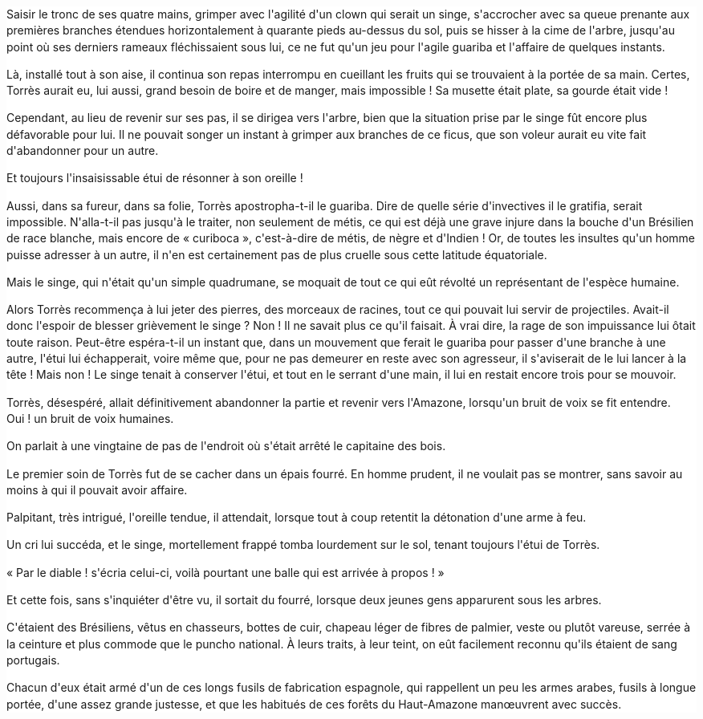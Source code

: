 Saisir le tronc de ses quatre mains, grimper avec l'agilité d'un clown qui serait un singe, s'accrocher avec sa queue prenante aux premières branches étendues horizontalement à quarante pieds au-dessus du sol, puis se hisser à la cime de l'arbre, jusqu'au point où ses derniers rameaux fléchissaient sous lui, ce ne fut qu'un jeu pour l'agile guariba et l'affaire de quelques instants.

Là, installé tout à son aise, il continua son repas interrompu en cueillant les fruits qui se trouvaient à la portée de sa main. Certes, Torrès aurait eu, lui aussi, grand besoin de boire et de manger, mais impossible ! Sa musette était plate, sa gourde était vide !

Cependant, au lieu de revenir sur ses pas, il se dirigea vers l'arbre, bien que la situation prise par le singe fût encore plus défavorable pour lui. Il ne pouvait songer un instant à grimper aux branches de ce ficus, que son voleur aurait eu vite fait d'abandonner pour un autre.

Et toujours l'insaisissable étui de résonner à son oreille !

Aussi, dans sa fureur, dans sa folie, Torrès apostropha-t-il le guariba. Dire de quelle série d'invectives il le gratifia, serait impossible. N'alla-t-il pas jusqu'à le traiter, non seulement de métis, ce qui est déjà une grave injure dans la bouche d'un Brésilien de race blanche, mais encore de « curiboca », c'est-à-dire de métis, de nègre et d'Indien ! Or, de toutes les insultes qu'un homme puisse adresser à un autre, il n'en est certainement pas de plus cruelle sous cette latitude équatoriale.

Mais le singe, qui n'était qu'un simple quadrumane, se moquait de tout ce qui eût révolté un représentant de l'espèce humaine.

Alors Torrès recommença à lui jeter des pierres, des morceaux de racines, tout ce qui pouvait lui servir de projectiles. Avait-il donc l'espoir de blesser grièvement le singe ? Non ! Il ne savait plus ce qu'il faisait. À vrai dire, la rage de son impuissance lui ôtait toute raison. Peut-être espéra-t-il un instant que, dans un mouvement que ferait le guariba pour passer d'une branche à une autre, l'étui lui échapperait, voire même que, pour ne pas demeurer en reste avec son agresseur, il s'aviserait de le lui lancer à la tête ! Mais non ! Le singe tenait à conserver l'étui, et tout en le serrant d'une main, il lui en restait encore trois pour se mouvoir.

Torrès, désespéré, allait définitivement abandonner la partie et revenir vers l'Amazone, lorsqu'un bruit de voix se fit entendre. Oui ! un bruit de voix humaines.

On parlait à une vingtaine de pas de l'endroit où s'était arrêté le capitaine des bois.

Le premier soin de Torrès fut de se cacher dans un épais fourré. En homme prudent, il ne voulait pas se montrer, sans savoir au moins à qui il pouvait avoir affaire.

Palpitant, très intrigué, l'oreille tendue, il attendait, lorsque tout à coup retentit la détonation d'une arme à feu.

Un cri lui succéda, et le singe, mortellement frappé tomba lourdement sur le sol, tenant toujours l'étui de Torrès.

« Par le diable ! s'écria celui-ci, voilà pourtant une balle qui est arrivée à propos ! »

Et cette fois, sans s'inquiéter d'être vu, il sortait du fourré, lorsque deux jeunes gens apparurent sous les arbres.

C'étaient des Brésiliens, vêtus en chasseurs, bottes de cuir, chapeau léger de fibres de palmier, veste ou plutôt vareuse, serrée à la ceinture et plus commode que le puncho national. À leurs traits, à leur teint, on eût facilement reconnu qu'ils étaient de sang portugais.

Chacun d'eux était armé d'un de ces longs fusils de fabrication espagnole, qui rappellent un peu les armes arabes, fusils à longue portée, d'une assez grande justesse, et que les habitués de ces forêts du Haut-Amazone manœuvrent avec succès.
